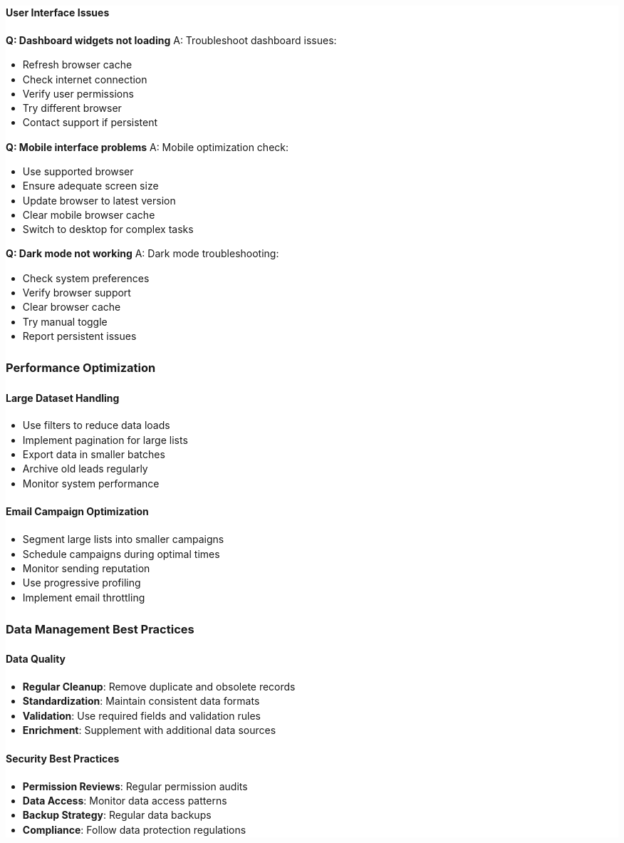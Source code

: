 #### User Interface Issues

**Q: Dashboard widgets not loading**
A: Troubleshoot dashboard issues:
- Refresh browser cache
- Check internet connection
- Verify user permissions
- Try different browser
- Contact support if persistent

**Q: Mobile interface problems**
A: Mobile optimization check:
- Use supported browser
- Ensure adequate screen size
- Update browser to latest version
- Clear mobile browser cache
- Switch to desktop for complex tasks

**Q: Dark mode not working**
A: Dark mode troubleshooting:
- Check system preferences
- Verify browser support
- Clear browser cache
- Try manual toggle
- Report persistent issues

### Performance Optimization

#### Large Dataset Handling
- Use filters to reduce data loads
- Implement pagination for large lists
- Export data in smaller batches
- Archive old leads regularly
- Monitor system performance

#### Email Campaign Optimization
- Segment large lists into smaller campaigns
- Schedule campaigns during optimal times
- Monitor sending reputation
- Use progressive profiling
- Implement email throttling

### Data Management Best Practices

#### Data Quality
- **Regular Cleanup**: Remove duplicate and obsolete records
- **Standardization**: Maintain consistent data formats
- **Validation**: Use required fields and validation rules
- **Enrichment**: Supplement with additional data sources

#### Security Best Practices
- **Permission Reviews**: Regular permission audits
- **Data Access**: Monitor data access patterns
- **Backup Strategy**: Regular data backups
- **Compliance**: Follow data protection regulations

